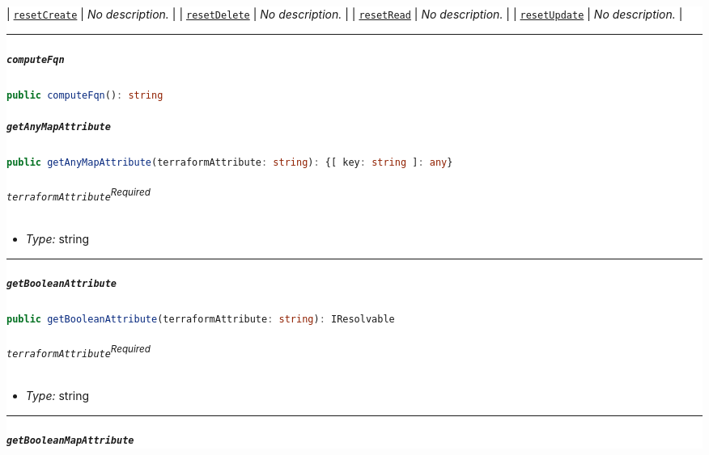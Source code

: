 | <code><a href="#@cdktf/provider-azurestack.lbBackendAddressPool.LbBackendAddressPoolTimeoutsOutputReference.resetCreate">resetCreate</a></code> | *No description.* |
| <code><a href="#@cdktf/provider-azurestack.lbBackendAddressPool.LbBackendAddressPoolTimeoutsOutputReference.resetDelete">resetDelete</a></code> | *No description.* |
| <code><a href="#@cdktf/provider-azurestack.lbBackendAddressPool.LbBackendAddressPoolTimeoutsOutputReference.resetRead">resetRead</a></code> | *No description.* |
| <code><a href="#@cdktf/provider-azurestack.lbBackendAddressPool.LbBackendAddressPoolTimeoutsOutputReference.resetUpdate">resetUpdate</a></code> | *No description.* |

---

##### `computeFqn` <a name="computeFqn" id="@cdktf/provider-azurestack.lbBackendAddressPool.LbBackendAddressPoolTimeoutsOutputReference.computeFqn"></a>

```typescript
public computeFqn(): string
```

##### `getAnyMapAttribute` <a name="getAnyMapAttribute" id="@cdktf/provider-azurestack.lbBackendAddressPool.LbBackendAddressPoolTimeoutsOutputReference.getAnyMapAttribute"></a>

```typescript
public getAnyMapAttribute(terraformAttribute: string): {[ key: string ]: any}
```

###### `terraformAttribute`<sup>Required</sup> <a name="terraformAttribute" id="@cdktf/provider-azurestack.lbBackendAddressPool.LbBackendAddressPoolTimeoutsOutputReference.getAnyMapAttribute.parameter.terraformAttribute"></a>

- *Type:* string

---

##### `getBooleanAttribute` <a name="getBooleanAttribute" id="@cdktf/provider-azurestack.lbBackendAddressPool.LbBackendAddressPoolTimeoutsOutputReference.getBooleanAttribute"></a>

```typescript
public getBooleanAttribute(terraformAttribute: string): IResolvable
```

###### `terraformAttribute`<sup>Required</sup> <a name="terraformAttribute" id="@cdktf/provider-azurestack.lbBackendAddressPool.LbBackendAddressPoolTimeoutsOutputReference.getBooleanAttribute.parameter.terraformAttribute"></a>

- *Type:* string

---

##### `getBooleanMapAttribute` <a name="getBooleanMapAttribute" id="@cdktf/provider-azurestack.lbBackendAddressPool.LbBackendAddressPoolTimeoutsOutputReference.getBooleanMapAttribute"></a>
